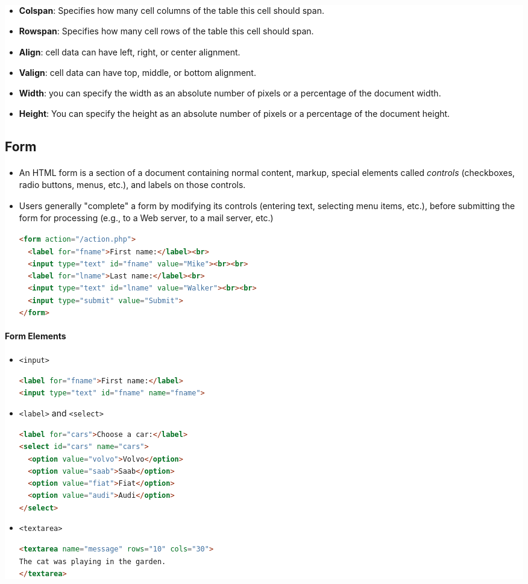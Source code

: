 - **Colspan**: Specifies how many cell columns of the table this cell should span.

- **Rowspan**: Specifies how many cell rows of the table this cell should span.

- **Align**: cell data can have left, right, or center alignment.

- **Valign**: cell data can have top, middle, or bottom alignment.

- **Width**: you can specify the width as an absolute number of pixels or a percentage of the document width.
- **Height**: You can specify the height as an absolute number of pixels or a percentage of the document height.

## Form

- An HTML form is a section of a document containing normal content, markup, special elements called *controls* (checkboxes, radio buttons, menus, etc.), and labels on those controls. 

- Users generally "complete" a form by modifying its controls (entering text, selecting menu items, etc.), before submitting the form for processing (e.g., to a Web server, to a mail server, etc.)

  ```html
  <form action="/action.php">
    <label for="fname">First name:</label><br>
    <input type="text" id="fname" value="Mike"><br><br>
    <label for="lname">Last name:</label><br>
    <input type="text" id="lname" value="Walker"><br><br>
    <input type="submit" value="Submit">
  </form>
  ```



#### Form Elements

- `<input>`

  ```html
  <label for="fname">First name:</label>
  <input type="text" id="fname" name="fname">
  ```

- `<label>` and `<select>`

  ```html
  <label for="cars">Choose a car:</label>
  <select id="cars" name="cars">
    <option value="volvo">Volvo</option>
    <option value="saab">Saab</option>
    <option value="fiat">Fiat</option>
    <option value="audi">Audi</option>
  </select>
  ```

- `<textarea>`

  ```html
  <textarea name="message" rows="10" cols="30">
  The cat was playing in the garden.
  </textarea>
  ```
